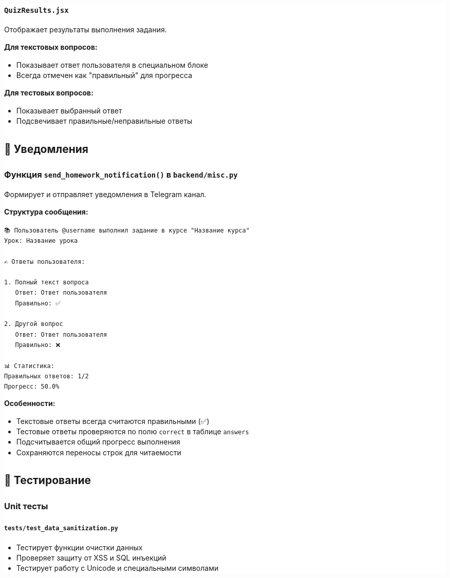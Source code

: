 ### `QuizResults.jsx`

Отображает результаты выполнения задания.

**Для текстовых вопросов:**
- Показывает ответ пользователя в специальном блоке
- Всегда отмечен как "правильный" для прогресса

**Для тестовых вопросов:**
- Показывает выбранный ответ
- Подсвечивает правильные/неправильные ответы

## 🔔 Уведомления

### Функция `send_homework_notification()` в `backend/misc.py`

Формирует и отправляет уведомления в Telegram канал.

**Структура сообщения:**
```
📚 Пользователь @username выполнил задание в курсе "Название курса"
Урок: Название урока

✍️ Ответы пользователя:

1. Полный текст вопроса
   Ответ: Ответ пользователя
   Правильно: ✅

2. Другой вопрос
   Ответ: Ответ пользователя  
   Правильно: ❌

📊 Статистика:
Правильных ответов: 1/2
Прогресс: 50.0%
```

**Особенности:**
- Текстовые ответы всегда считаются правильными (✅)
- Тестовые ответы проверяются по полю `correct` в таблице `answers`
- Подсчитывается общий прогресс выполнения
- Сохраняются переносы строк для читаемости

## 🧪 Тестирование

### Unit тесты

#### `tests/test_data_sanitization.py`
- Тестирует функции очистки данных
- Проверяет защиту от XSS и SQL инъекций
- Тестирует работу с Unicode и специальными символами

